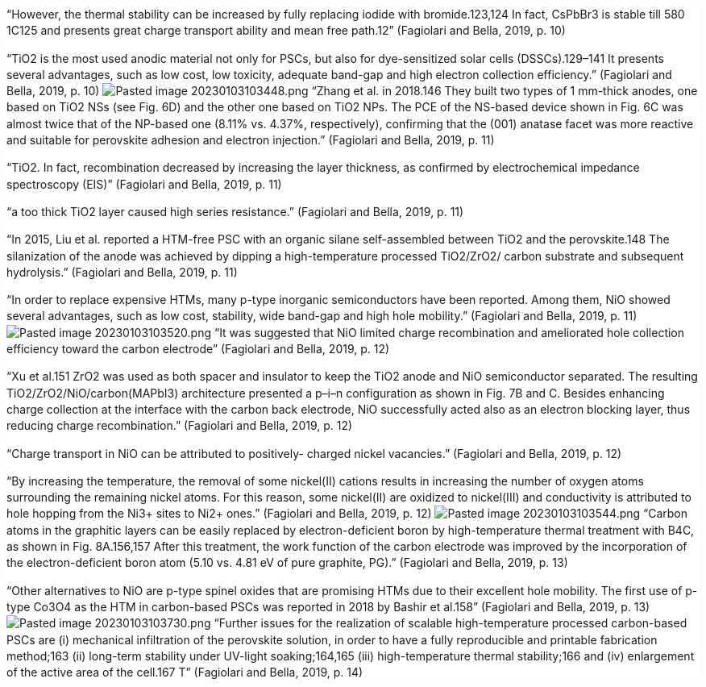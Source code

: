 “However, the thermal stability can be increased by fully replacing iodide with bromide.123,124 In fact, CsPbBr3 is stable till 580 1C125 and presents great charge transport ability and mean free path.12” (Fagiolari and Bella, 2019, p. 10) 

“TiO2 is the most used anodic material not only for PSCs, but also for dye-sensitized solar cells (DSSCs).129–141 It presents several advantages, such as low cost, low toxicity, adequate band-gap and high electron collection efficiency.” (Fagiolari and Bella, 2019, p. 10) 
![Pasted image 20230103103448.png](/img/user/Attachments/Pasted%20image%2020230103103448.png)
“Zhang et al. in 2018.146 They built two types of 1 mm-thick anodes, one based on TiO2 NSs (see Fig. 6D) and the other one based on TiO2 NPs. The PCE of the NS-based device shown in Fig. 6C was almost twice that of the NP-based one (8.11% vs. 4.37%, respectively), confirming that the (001) anatase facet was more reactive and suitable for perovskite adhesion and electron injection.” (Fagiolari and Bella, 2019, p. 11) 

“TiO2. In fact, recombination decreased by increasing the layer thickness, as confirmed by electrochemical impedance spectroscopy (EIS)” (Fagiolari and Bella, 2019, p. 11) 

“a too thick TiO2 layer caused high series resistance.” (Fagiolari and Bella, 2019, p. 11) 

“In 2015, Liu et al. reported a HTM-free PSC with an organic silane self-assembled between TiO2 and the perovskite.148 The silanization of the anode was achieved by dipping a high-temperature processed TiO2/ZrO2/ carbon substrate and subsequent hydrolysis.” (Fagiolari and Bella, 2019, p. 11) 

“In order to replace expensive HTMs, many p-type inorganic semiconductors have been reported. Among them, NiO showed several advantages, such as low cost, stability, wide band-gap and high hole mobility.” (Fagiolari and Bella, 2019, p. 11) 
![Pasted image 20230103103520.png](/img/user/Attachments/Pasted%20image%2020230103103520.png)
“It was suggested that NiO limited charge recombination and ameliorated hole collection efficiency toward the carbon electrode” (Fagiolari and Bella, 2019, p. 12) 

“Xu et al.151 ZrO2 was used as both spacer and insulator to keep the TiO2 anode and NiO semiconductor separated. The resulting TiO2/ZrO2/NiO/carbon(MAPbI3) architecture presented a p–i–n configuration as shown in Fig. 7B and C. Besides enhancing charge collection at the interface with the carbon back electrode, NiO successfully acted also as an electron blocking layer, thus reducing charge recombination.” (Fagiolari and Bella, 2019, p. 12) 

“Charge transport in NiO can be attributed to positively- charged nickel vacancies.” (Fagiolari and Bella, 2019, p. 12) 

“By increasing the temperature, the removal of some nickel(II) cations results in increasing the number of oxygen atoms surrounding the remaining nickel atoms. For this reason, some nickel(II) are oxidized to nickel(III) and conductivity is attributed to hole hopping from the Ni3+ sites to Ni2+ ones.” (Fagiolari and Bella, 2019, p. 12) 
![Pasted image 20230103103544.png](/img/user/Attachments/Pasted%20image%2020230103103544.png)
“Carbon atoms in the graphitic layers can be easily replaced by electron-deficient boron by high-temperature thermal treatment with B4C, as shown in Fig. 8A.156,157 After this treatment, the work function of the carbon electrode was improved by the incorporation of the electron-deficient boron atom (5.10 vs. 4.81 eV of pure graphite, PG).” (Fagiolari and Bella, 2019, p. 13) 

“Other alternatives to NiO are p-type spinel oxides that are promising HTMs due to their excellent hole mobility. The first use of p-type Co3O4 as the HTM in carbon-based PSCs was reported in 2018 by Bashir et al.158” (Fagiolari and Bella, 2019, p. 13) 
![Pasted image 20230103103730.png](/img/user/Attachments/Pasted%20image%2020230103103730.png)
“Further issues for the realization of scalable high-temperature processed carbon-based PSCs are (i) mechanical infiltration of the perovskite solution, in order to have a fully reproducible and printable fabrication method;163 (ii) long-term stability under UV-light soaking;164,165 (iii) high-temperature thermal stability;166 and (iv) enlargement of the active area of the cell.167 T” (Fagiolari and Bella, 2019, p. 14) 
